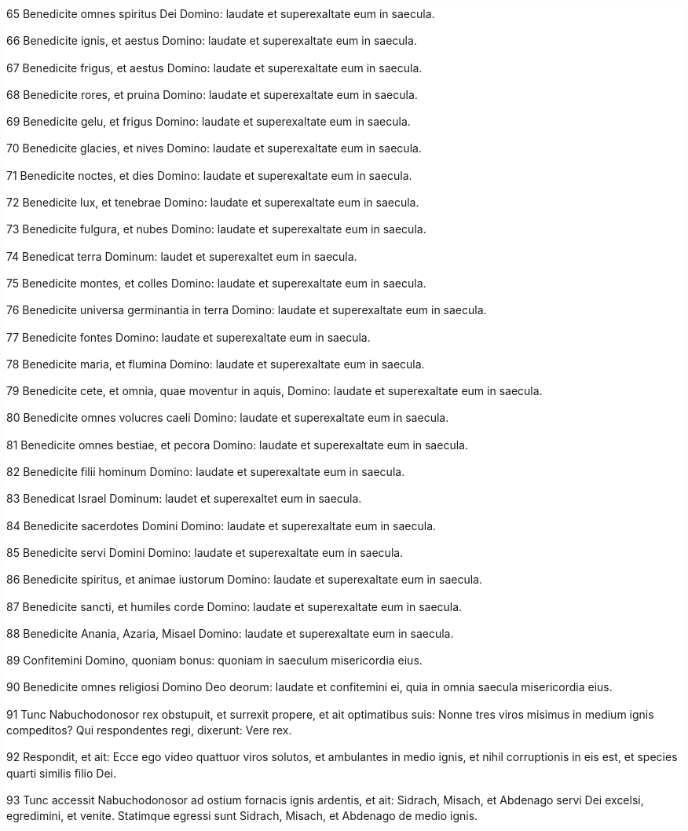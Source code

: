 65 Benedicite omnes spiritus Dei Domino: laudate et superexaltate eum in saecula.

66 Benedicite ignis, et aestus Domino: laudate et superexaltate eum in saecula.

67 Benedicite frigus, et aestus Domino: laudate et superexaltate eum in saecula.

68 Benedicite rores, et pruina Domino: laudate et superexaltate eum in saecula.

69 Benedicite gelu, et frigus Domino: laudate et superexaltate eum in saecula.

70 Benedicite glacies, et nives Domino: laudate et superexaltate eum in saecula.

71 Benedicite noctes, et dies Domino: laudate et superexaltate eum in saecula.

72 Benedicite lux, et tenebrae Domino: laudate et superexaltate eum in saecula.

73 Benedicite fulgura, et nubes Domino: laudate et superexaltate eum in saecula.

74 Benedicat terra Dominum: laudet et superexaltet eum in saecula.

75 Benedicite montes, et colles Domino: laudate et superexaltate eum in saecula.

76 Benedicite universa germinantia in terra Domino: laudate et superexaltate eum in saecula.

77 Benedicite fontes Domino: laudate et superexaltate eum in saecula.

78 Benedicite maria, et flumina Domino: laudate et superexaltate eum in saecula.

79 Benedicite cete, et omnia, quae moventur in aquis, Domino: laudate et superexaltate eum in saecula.

80 Benedicite omnes volucres caeli Domino: laudate et superexaltate eum in saecula.

81 Benedicite omnes bestiae, et pecora Domino: laudate et superexaltate eum in saecula.

82 Benedicite filii hominum Domino: laudate et superexaltate eum in saecula.

83 Benedicat Israel Dominum: laudet et superexaltet eum in saecula.

84 Benedicite sacerdotes Domini Domino: laudate et superexaltate eum in saecula.

85 Benedicite servi Domini Domino: laudate et superexaltate eum in saecula.

86 Benedicite spiritus, et animae iustorum Domino: laudate et superexaltate eum in saecula.

87 Benedicite sancti, et humiles corde Domino: laudate et superexaltate eum in saecula.

88 Benedicite Anania, Azaria, Misael Domino: laudate et superexaltate eum in saecula.

89 Confitemini Domino, quoniam bonus: quoniam in saeculum misericordia eius.

90 Benedicite omnes religiosi Domino Deo deorum: laudate et confitemini ei, quia in omnia saecula misericordia eius.

91 Tunc Nabuchodonosor rex obstupuit, et surrexit propere, et ait optimatibus suis: Nonne tres viros misimus in medium ignis compeditos? Qui respondentes regi, dixerunt: Vere rex.

92 Respondit, et ait: Ecce ego video quattuor viros solutos, et ambulantes in medio ignis, et nihil corruptionis in eis est, et species quarti similis filio Dei.

93 Tunc accessit Nabuchodonosor ad ostium fornacis ignis ardentis, et ait: Sidrach, Misach, et Abdenago servi Dei excelsi, egredimini, et venite. Statimque egressi sunt Sidrach, Misach, et Abdenago de medio ignis.
